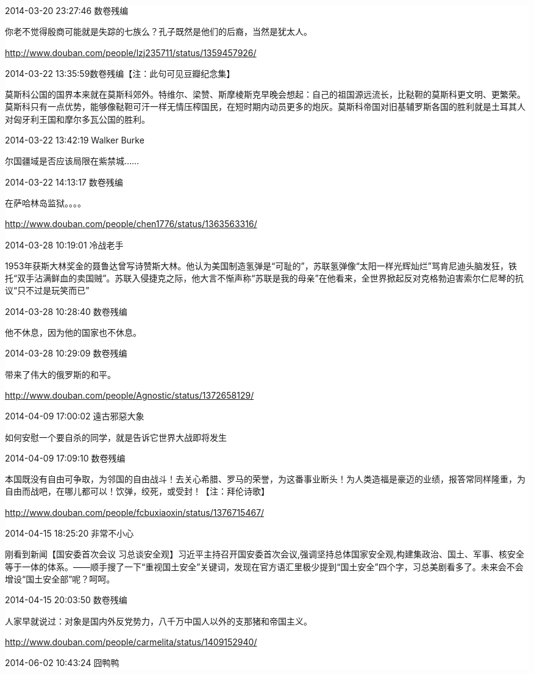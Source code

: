 2014-03-20 23:27:46 数卷残编

你老不觉得殷商可能就是失踪的七族么？孔子既然是他们的后裔，当然是犹太人。

http://www.douban.com/people/lzj235711/status/1359457926/

2014-03-22 13:35:59数卷残编【注：此句可见豆瓣纪念集】

莫斯科公国的国界本来就在莫斯科郊外。特维尔、梁赞、斯摩棱斯克早晚会想起：自己的祖国源远流长，比鞑靼的莫斯科更文明、更繁荣。莫斯科只有一点优势，能够像鞑靼可汗一样无情压榨国民，在短时期内动员更多的炮灰。莫斯科帝国对旧基辅罗斯各国的胜利就是土耳其人对匈牙利王国和摩尔多瓦公国的胜利。

2014-03-22 13:42:19 Walker Burke

尔国疆域是否应该局限在紫禁城……

2014-03-22 14:13:17 数卷残编

在萨哈林岛监狱。。。。

http://www.douban.com/people/chen1776/status/1363563316/

2014-03-28 10:19:01 冷战老手

1953年获斯大林奖金的聂鲁达曾写诗赞斯大林。他认为美国制造氢弹是“可耻的”，苏联氢弹像“太阳一样光辉灿烂”骂肯尼迪头脑发狂，铁托“双手沾满鲜血的卖国贼”。苏联入侵捷克之际，他大言不惭声称“苏联是我的母亲”在他看来，全世界掀起反对克格勃迫害索尔仁尼琴的抗议“只不过是玩笑而已”

2014-03-28 10:28:40 数卷残编

他不休息，因为他的国家也不休息。

2014-03-28 10:29:09 数卷残编

带来了伟大的俄罗斯的和平。

http://www.douban.com/people/Agnostic/status/1372658129/

2014-04-09 17:00:02 遠古邪惡大象

如何安慰一个要自杀的同学，就是告诉它世界大战即将发生

2014-04-09 17:09:10 数卷残编

本国既没有自由可争取，为邻国的自由战斗！去关心希腊、罗马的荣誉，为这番事业断头！为人类造福是豪迈的业绩，报答常同样隆重，为自由而战吧，在哪儿都可以！饮弹，绞死，或受封！【注：拜伦诗歌】

http://www.douban.com/people/fcbuxiaoxin/status/1376715467/

2014-04-15 18:25:20 非常不小心

刚看到新闻【国安委首次会议 习总谈安全观】习近平主持召开国安委首次会议,强调坚持总体国家安全观,构建集政治、国土、军事、核安全等于一体的体系。——顺手搜了一下“重视国土安全”关键词，发现在官方语汇里极少提到“国土安全”四个字，习总美剧看多了。未来会不会增设“国土安全部”呢？呵呵。

2014-04-15 20:03:50 数卷残编

人家早就说过：对象是国内外反党势力，八千万中国人以外的支那猪和帝国主义。

http://www.douban.com/people/carmelita/status/1409152940/

2014-06-02 10:43:24 囧鸭鸭

